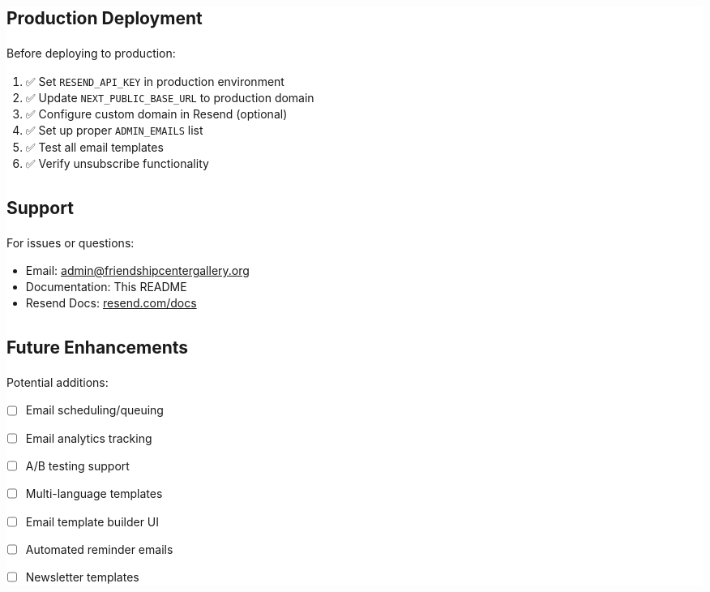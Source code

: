 ## Production Deployment

Before deploying to production:

1. ✅ Set `RESEND_API_KEY` in production environment
2. ✅ Update `NEXT_PUBLIC_BASE_URL` to production domain
3. ✅ Configure custom domain in Resend (optional)
4. ✅ Set up proper `ADMIN_EMAILS` list
5. ✅ Test all email templates
6. ✅ Verify unsubscribe functionality

## Support

For issues or questions:
- Email: admin@friendshipcentergallery.org
- Documentation: This README
- Resend Docs: [resend.com/docs](https://resend.com/docs)

## Future Enhancements

Potential additions:
- [ ] Email scheduling/queuing
- [ ] Email analytics tracking
- [ ] A/B testing support
- [ ] Multi-language templates
- [ ] Email template builder UI
- [ ] Automated reminder emails
- [ ] Newsletter templates

